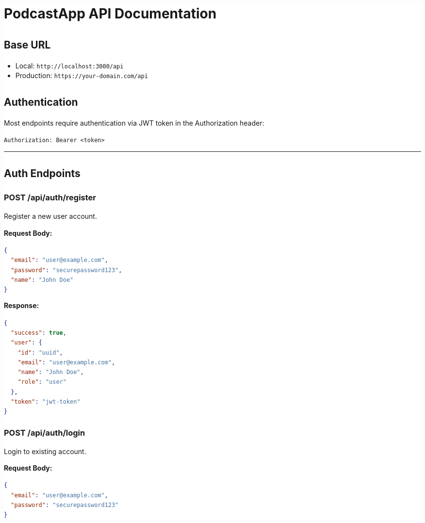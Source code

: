 # PodcastApp API Documentation

## Base URL
- Local: `http://localhost:3000/api`
- Production: `https://your-domain.com/api`

## Authentication

Most endpoints require authentication via JWT token in the Authorization header:
```
Authorization: Bearer <token>
```

---

## Auth Endpoints

### POST /api/auth/register
Register a new user account.

**Request Body:**
```json
{
  "email": "user@example.com",
  "password": "securepassword123",
  "name": "John Doe"
}
```

**Response:**
```json
{
  "success": true,
  "user": {
    "id": "uuid",
    "email": "user@example.com",
    "name": "John Doe",
    "role": "user"
  },
  "token": "jwt-token"
}
```

### POST /api/auth/login
Login to existing account.

**Request Body:**
```json
{
  "email": "user@example.com",
  "password": "securepassword123"
}
```
